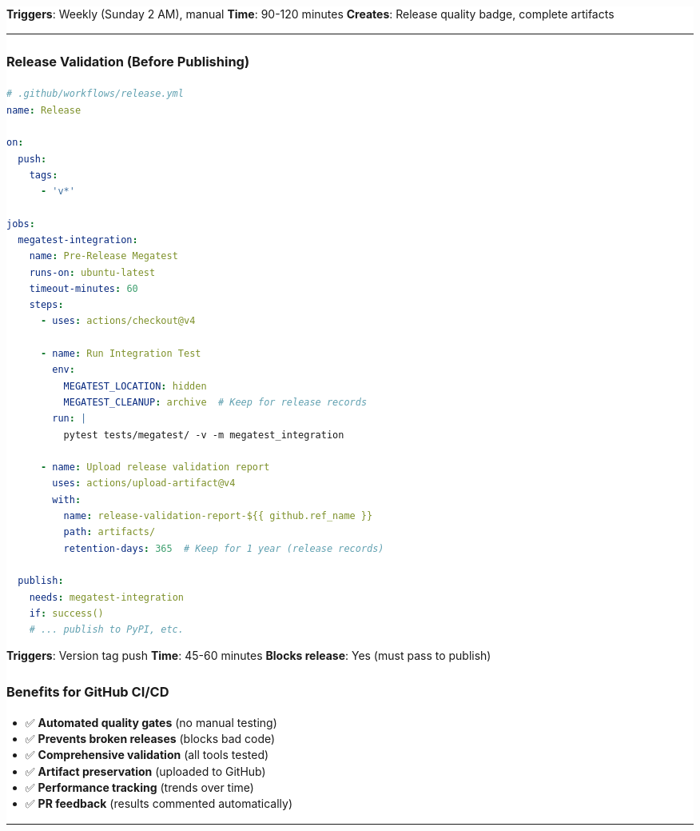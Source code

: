 **Triggers**: Weekly (Sunday 2 AM), manual
**Time**: 90-120 minutes
**Creates**: Release quality badge, complete artifacts

---

### Release Validation (Before Publishing)
```yaml
# .github/workflows/release.yml
name: Release

on:
  push:
    tags:
      - 'v*'

jobs:
  megatest-integration:
    name: Pre-Release Megatest
    runs-on: ubuntu-latest
    timeout-minutes: 60
    steps:
      - uses: actions/checkout@v4
      
      - name: Run Integration Test
        env:
          MEGATEST_LOCATION: hidden
          MEGATEST_CLEANUP: archive  # Keep for release records
        run: |
          pytest tests/megatest/ -v -m megatest_integration
      
      - name: Upload release validation report
        uses: actions/upload-artifact@v4
        with:
          name: release-validation-report-${{ github.ref_name }}
          path: artifacts/
          retention-days: 365  # Keep for 1 year (release records)
  
  publish:
    needs: megatest-integration
    if: success()
    # ... publish to PyPI, etc.
```

**Triggers**: Version tag push
**Time**: 45-60 minutes
**Blocks release**: Yes (must pass to publish)

### Benefits for GitHub CI/CD
- ✅ **Automated quality gates** (no manual testing)
- ✅ **Prevents broken releases** (blocks bad code)
- ✅ **Comprehensive validation** (all tools tested)
- ✅ **Artifact preservation** (uploaded to GitHub)
- ✅ **Performance tracking** (trends over time)
- ✅ **PR feedback** (results commented automatically)

---